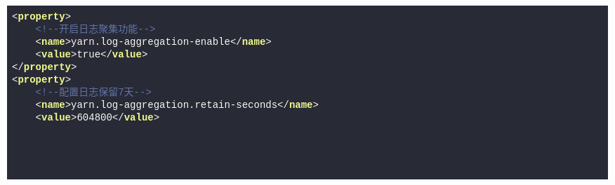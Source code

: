 <pre style="font-size: inherit; color: inherit; line-height: inherit; margin: 0px; padding: 0px;"><code class="xml language-xml hljs" style="overflow-wrap: break-word; margin: 0px 2px; line-height: 18px; font-size: 14px; font-weight: normal; word-spacing: 0px; letter-spacing: 0px; font-family: Consolas, Inconsolata, Courier, monospace; border-radius: 0px; overflow-x: auto; padding: 0.5em; background: rgb(40, 42, 54) none repeat scroll 0% 0%; color: rgb(248, 248, 242); white-space: pre !important; word-wrap: normal !important; word-break: normal !important; overflow: auto !important; display: -webkit-box !important;"><span class="hljs-tag" style="font-size: inherit; color: inherit; line-height: inherit; margin: 0px; padding: 0px; word-wrap: inherit !important; word-break: inherit !important;">&lt;<span class="hljs-name" style="font-size: inherit; line-height: inherit; margin: 0px; padding: 0px; color: rgb(241, 250, 140); font-weight: bold; word-wrap: inherit !important; word-break: inherit !important;">property</span>&gt;</span><br>&nbsp;&nbsp;&nbsp;&nbsp;<span class="hljs-comment" style="font-size: inherit; line-height: inherit; margin: 0px; padding: 0px; color: rgb(98, 114, 164); word-wrap: inherit !important; word-break: inherit !important;">&lt;!--开启日志聚集功能--&gt;</span><br>&nbsp;&nbsp;&nbsp;&nbsp;<span class="hljs-tag" style="font-size: inherit; color: inherit; line-height: inherit; margin: 0px; padding: 0px; word-wrap: inherit !important; word-break: inherit !important;">&lt;<span class="hljs-name" style="font-size: inherit; line-height: inherit; margin: 0px; padding: 0px; color: rgb(241, 250, 140); font-weight: bold; word-wrap: inherit !important; word-break: inherit !important;">name</span>&gt;</span>yarn.log-aggregation-enable<span class="hljs-tag" style="font-size: inherit; color: inherit; line-height: inherit; margin: 0px; padding: 0px; word-wrap: inherit !important; word-break: inherit !important;">&lt;/<span class="hljs-name" style="font-size: inherit; line-height: inherit; margin: 0px; padding: 0px; color: rgb(241, 250, 140); font-weight: bold; word-wrap: inherit !important; word-break: inherit !important;">name</span>&gt;</span><br>&nbsp;&nbsp;&nbsp;&nbsp;<span class="hljs-tag" style="font-size: inherit; color: inherit; line-height: inherit; margin: 0px; padding: 0px; word-wrap: inherit !important; word-break: inherit !important;">&lt;<span class="hljs-name" style="font-size: inherit; line-height: inherit; margin: 0px; padding: 0px; color: rgb(241, 250, 140); font-weight: bold; word-wrap: inherit !important; word-break: inherit !important;">value</span>&gt;</span>true<span class="hljs-tag" style="font-size: inherit; color: inherit; line-height: inherit; margin: 0px; padding: 0px; word-wrap: inherit !important; word-break: inherit !important;">&lt;/<span class="hljs-name" style="font-size: inherit; line-height: inherit; margin: 0px; padding: 0px; color: rgb(241, 250, 140); font-weight: bold; word-wrap: inherit !important; word-break: inherit !important;">value</span>&gt;</span><br><span class="hljs-tag" style="font-size: inherit; color: inherit; line-height: inherit; margin: 0px; padding: 0px; word-wrap: inherit !important; word-break: inherit !important;">&lt;/<span class="hljs-name" style="font-size: inherit; line-height: inherit; margin: 0px; padding: 0px; color: rgb(241, 250, 140); font-weight: bold; word-wrap: inherit !important; word-break: inherit !important;">property</span>&gt;</span><br><span class="hljs-tag" style="font-size: inherit; color: inherit; line-height: inherit; margin: 0px; padding: 0px; word-wrap: inherit !important; word-break: inherit !important;">&lt;<span class="hljs-name" style="font-size: inherit; line-height: inherit; margin: 0px; padding: 0px; color: rgb(241, 250, 140); font-weight: bold; word-wrap: inherit !important; word-break: inherit !important;">property</span>&gt;</span><br>&nbsp;&nbsp;&nbsp;&nbsp;<span class="hljs-comment" style="font-size: inherit; line-height: inherit; margin: 0px; padding: 0px; color: rgb(98, 114, 164); word-wrap: inherit !important; word-break: inherit !important;">&lt;!--配置日志保留7天--&gt;</span><br>&nbsp;&nbsp;&nbsp;&nbsp;<span class="hljs-tag" style="font-size: inherit; color: inherit; line-height: inherit; margin: 0px; padding: 0px; word-wrap: inherit !important; word-break: inherit !important;">&lt;<span class="hljs-name" style="font-size: inherit; line-height: inherit; margin: 0px; padding: 0px; color: rgb(241, 250, 140); font-weight: bold; word-wrap: inherit !important; word-break: inherit !important;">name</span>&gt;</span>yarn.log-aggregation.retain-seconds<span class="hljs-tag" style="font-size: inherit; color: inherit; line-height: inherit; margin: 0px; padding: 0px; word-wrap: inherit !important; word-break: inherit !important;">&lt;/<span class="hljs-name" style="font-size: inherit; line-height: inherit; margin: 0px; padding: 0px; color: rgb(241, 250, 140); font-weight: bold; word-wrap: inherit !important; word-break: inherit !important;">name</span>&gt;</span><br>&nbsp;&nbsp;&nbsp;&nbsp;<span class="hljs-tag" style="font-size: inherit; color: inherit; line-height: inherit; margin: 0px; padding: 0px; word-wrap: inherit !important; word-break: inherit !important;">&lt;<span class="hljs-name" style="font-size: inherit; line-height: inherit; margin: 0px; padding: 0px; color: rgb(241, 250, 140); font-weight: bold; word-wrap: inherit !important; word-break: inherit !important;">value</span>&gt;</span>604800<span class="hljs-tag" style="font-size: inherit; color: inherit; line-height: inherit; margin: 0px; padding: 0px; word-wrap: inherit !important; word-break: inherit !important;">&lt;/<span class="hljs-name" style="font-size: inherit; line-height: inherit; margin: 0px; padding: 0px; color: rgb(241, 250, 140); font-weight: bold; word-wrap: inherit !important; word-break: inherit !important;">value</span>&gt;</span><br>